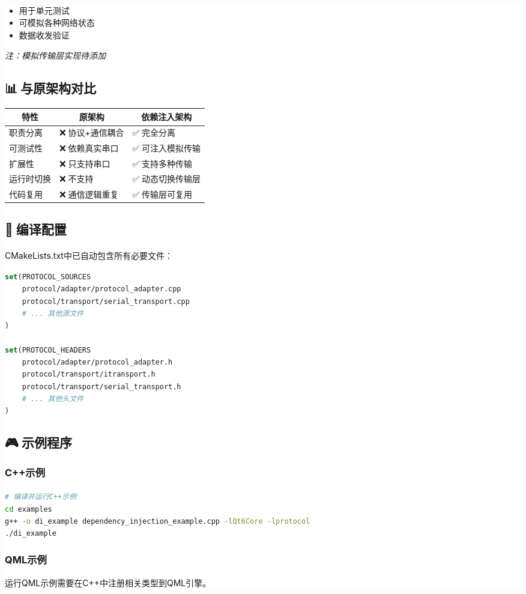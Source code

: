 - 用于单元测试
- 可模拟各种网络状态
- 数据收发验证

*注：模拟传输层实现待添加*

## 📊 与原架构对比

| 特性 | 原架构 | 依赖注入架构 |
|------|--------|-------------|
| 职责分离 | ❌ 协议+通信耦合 | ✅ 完全分离 |
| 可测试性 | ❌ 依赖真实串口 | ✅ 可注入模拟传输 |
| 扩展性 | ❌ 只支持串口 | ✅ 支持多种传输 |
| 运行时切换 | ❌ 不支持 | ✅ 动态切换传输层 |
| 代码复用 | ❌ 通信逻辑重复 | ✅ 传输层可复用 |

## 🔧 编译配置

CMakeLists.txt中已自动包含所有必要文件：

```cmake
set(PROTOCOL_SOURCES
    protocol/adapter/protocol_adapter.cpp
    protocol/transport/serial_transport.cpp
    # ... 其他源文件
)

set(PROTOCOL_HEADERS
    protocol/adapter/protocol_adapter.h
    protocol/transport/itransport.h
    protocol/transport/serial_transport.h
    # ... 其他头文件
)
```

## 🎮 示例程序

### C++示例
```bash
# 编译并运行C++示例
cd examples
g++ -o di_example dependency_injection_example.cpp -lQt6Core -lprotocol
./di_example
```

### QML示例
运行QML示例需要在C++中注册相关类型到QML引擎。
